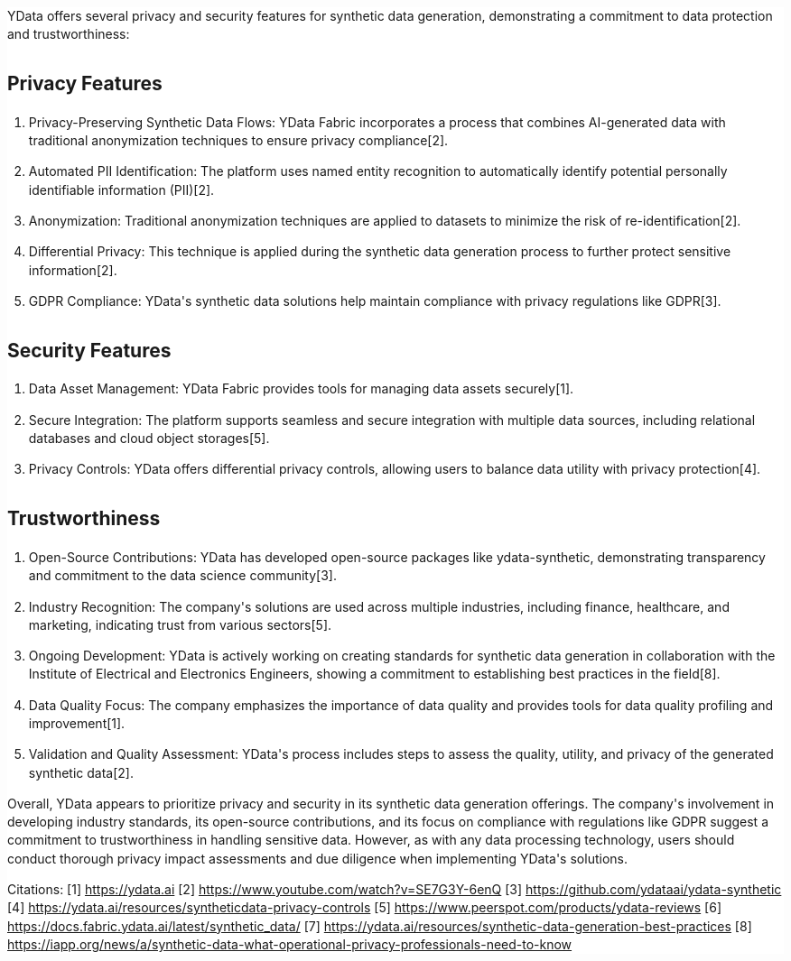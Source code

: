 YData offers several privacy and security features for synthetic data generation, demonstrating a commitment to data protection and trustworthiness:

## Privacy Features

1. Privacy-Preserving Synthetic Data Flows: YData Fabric incorporates a process that combines AI-generated data with traditional anonymization techniques to ensure privacy compliance[2].

2. Automated PII Identification: The platform uses named entity recognition to automatically identify potential personally identifiable information (PII)[2].

3. Anonymization: Traditional anonymization techniques are applied to datasets to minimize the risk of re-identification[2].

4. Differential Privacy: This technique is applied during the synthetic data generation process to further protect sensitive information[2].

5. GDPR Compliance: YData's synthetic data solutions help maintain compliance with privacy regulations like GDPR[3].

## Security Features

1. Data Asset Management: YData Fabric provides tools for managing data assets securely[1].

2. Secure Integration: The platform supports seamless and secure integration with multiple data sources, including relational databases and cloud object storages[5].

3. Privacy Controls: YData offers differential privacy controls, allowing users to balance data utility with privacy protection[4].

## Trustworthiness

1. Open-Source Contributions: YData has developed open-source packages like ydata-synthetic, demonstrating transparency and commitment to the data science community[3].

2. Industry Recognition: The company's solutions are used across multiple industries, including finance, healthcare, and marketing, indicating trust from various sectors[5].

3. Ongoing Development: YData is actively working on creating standards for synthetic data generation in collaboration with the Institute of Electrical and Electronics Engineers, showing a commitment to establishing best practices in the field[8].

4. Data Quality Focus: The company emphasizes the importance of data quality and provides tools for data quality profiling and improvement[1].

5. Validation and Quality Assessment: YData's process includes steps to assess the quality, utility, and privacy of the generated synthetic data[2].

Overall, YData appears to prioritize privacy and security in its synthetic data generation offerings. The company's involvement in developing industry standards, its open-source contributions, and its focus on compliance with regulations like GDPR suggest a commitment to trustworthiness in handling sensitive data. However, as with any data processing technology, users should conduct thorough privacy impact assessments and due diligence when implementing YData's solutions.

Citations:
[1] https://ydata.ai
[2] https://www.youtube.com/watch?v=SE7G3Y-6enQ
[3] https://github.com/ydataai/ydata-synthetic
[4] https://ydata.ai/resources/syntheticdata-privacy-controls
[5] https://www.peerspot.com/products/ydata-reviews
[6] https://docs.fabric.ydata.ai/latest/synthetic_data/
[7] https://ydata.ai/resources/synthetic-data-generation-best-practices
[8] https://iapp.org/news/a/synthetic-data-what-operational-privacy-professionals-need-to-know
